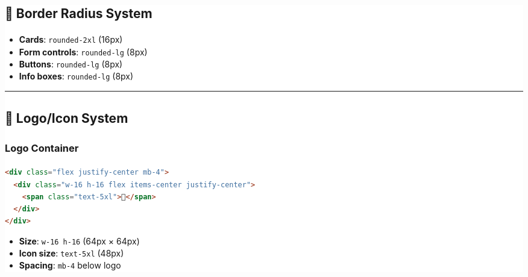 
## 📐 Border Radius System

- **Cards**: `rounded-2xl` (16px)
- **Form controls**: `rounded-lg` (8px)
- **Buttons**: `rounded-lg` (8px)
- **Info boxes**: `rounded-lg` (8px)

---

## 🎨 Logo/Icon System

### Logo Container
```html
<div class="flex justify-center mb-4">
  <div class="w-16 h-16 flex items-center justify-center">
    <span class="text-5xl">💍</span>
  </div>
</div>
```
- **Size**: `w-16 h-16` (64px × 64px)
- **Icon size**: `text-5xl` (48px)
- **Spacing**: `mb-4` below logo
